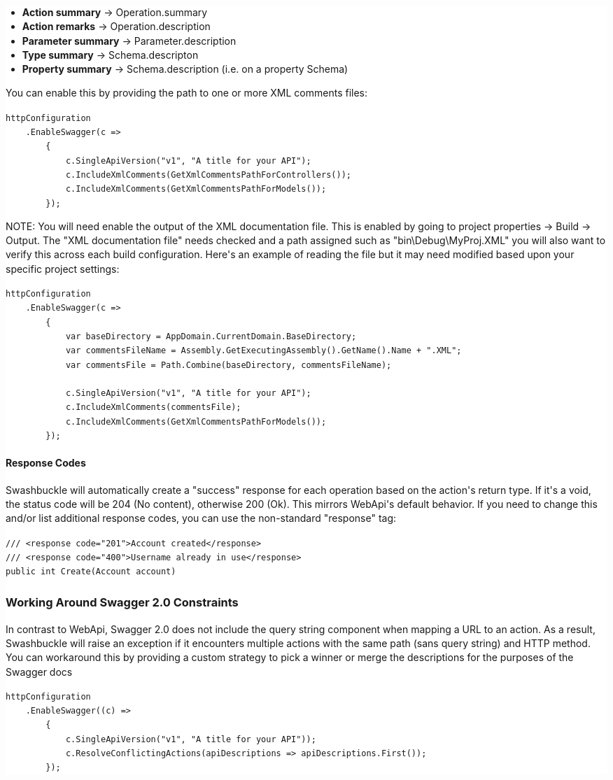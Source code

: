 * **Action summary** -> Operation.summary
* **Action remarks** -> Operation.description
* **Parameter summary** -> Parameter.description
* **Type summary** -> Schema.descripton
* **Property summary** -> Schema.description (i.e. on a property Schema)

You can enable this by providing the path to one or more XML comments files:

    httpConfiguration
        .EnableSwagger(c =>
            {
                c.SingleApiVersion("v1", "A title for your API");
                c.IncludeXmlComments(GetXmlCommentsPathForControllers());
                c.IncludeXmlComments(GetXmlCommentsPathForModels());
            });

NOTE: You will need enable the output of the XML documentation file. This is enabled by going to project properties -> Build -> Output. The "XML documentation file" needs checked and a path assigned such as "bin\Debug\MyProj.XML" you will also want to verify this across each build configuration. Here's an example of reading the file but it may need modified based upon your specific project settings:

    httpConfiguration
        .EnableSwagger(c =>
            {
                var baseDirectory = AppDomain.CurrentDomain.BaseDirectory;
                var commentsFileName = Assembly.GetExecutingAssembly().GetName().Name + ".XML";
                var commentsFile = Path.Combine(baseDirectory, commentsFileName);

                c.SingleApiVersion("v1", "A title for your API");
                c.IncludeXmlComments(commentsFile);
                c.IncludeXmlComments(GetXmlCommentsPathForModels());
            });

#### Response Codes ####

Swashbuckle will automatically create a "success" response for each operation based on the action's return type. If it's a void, the status code will be 204 (No content), otherwise 200 (Ok). This mirrors WebApi's default behavior. If you need to change this and/or list additional response codes, you can use the non-standard "response" tag:

    /// <response code="201">Account created</response>
    /// <response code="400">Username already in use</response>
    public int Create(Account account)

### Working Around Swagger 2.0 Constraints ###

In contrast to WebApi, Swagger 2.0 does not include the query string component when mapping a URL to an action. As a result, Swashbuckle will raise an exception if it encounters multiple actions with the same path (sans query string) and HTTP method. You can workaround this by providing a custom strategy to pick a winner or merge the descriptions for the purposes of the Swagger docs 

    httpConfiguration
        .EnableSwagger((c) =>
            {
                c.SingleApiVersion("v1", "A title for your API"));
                c.ResolveConflictingActions(apiDescriptions => apiDescriptions.First());
            });

